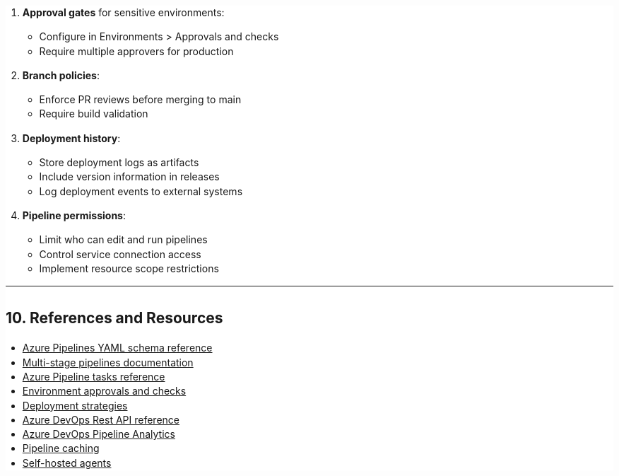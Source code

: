 1. **Approval gates** for sensitive environments:
   - Configure in Environments > Approvals and checks
   - Require multiple approvers for production

2. **Branch policies**:
   - Enforce PR reviews before merging to main
   - Require build validation

3. **Deployment history**:
   - Store deployment logs as artifacts
   - Include version information in releases
   - Log deployment events to external systems

4. **Pipeline permissions**:
   - Limit who can edit and run pipelines
   - Control service connection access
   - Implement resource scope restrictions

---

## 10. References and Resources

- [Azure Pipelines YAML schema reference](https://docs.microsoft.com/en-us/azure/devops/pipelines/yaml-schema)
- [Multi-stage pipelines documentation](https://docs.microsoft.com/en-us/azure/devops/pipelines/process/stages)
- [Azure Pipeline tasks reference](https://docs.microsoft.com/en-us/azure/devops/pipelines/tasks)
- [Environment approvals and checks](https://docs.microsoft.com/en-us/azure/devops/pipelines/process/approvals)
- [Deployment strategies](https://docs.microsoft.com/en-us/azure/devops/pipelines/process/deployment-jobs)
- [Azure DevOps Rest API reference](https://docs.microsoft.com/en-us/rest/api/azure/devops)
- [Azure DevOps Pipeline Analytics](https://docs.microsoft.com/en-us/azure/devops/pipelines/reports/pipelinereport)
- [Pipeline caching](https://docs.microsoft.com/en-us/azure/devops/pipelines/caching)
- [Self-hosted agents](https://docs.microsoft.com/en-us/azure/devops/pipelines/agents/agents)
